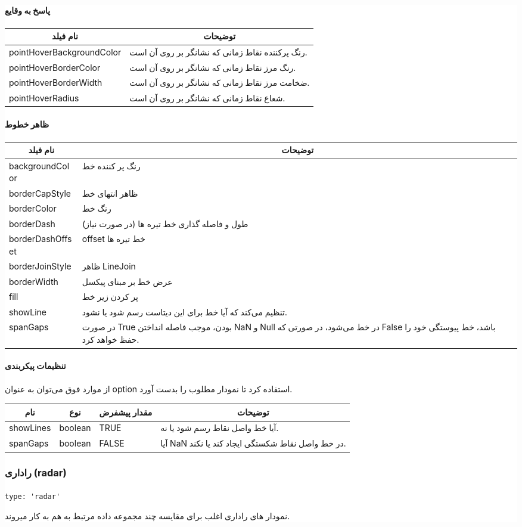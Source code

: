 #### پاسخ به وقایع

| نام فیلد                  | توضیحات                                         |
| ------------------------- | ----------------------------------------------- |
| pointHoverBackgroundColor | رنگ پرکننده نقاط زمانی که نشانگر بر روی آن است. |
| pointHoverBorderColor     | رنگ مرز نقاط زمانی که نشانگر بر روی آن است.     |
| pointHoverBorderWidth     | ضخامت مرز نقاط زمانی که نشانگر بر روی آن است.   |
| pointHoverRadius          | شعاع نقاط زمانی که نشانگر بر روی آن است.        |

#### ظاهر خطوط

| نام فیلد         | توضیحات                                                                                                                |
| ---------------- | ---------------------------------------------------------------------------------------------------------------------- |
| backgroundColor  | رنگ پر کننده خط                                                                                                        |
| borderCapStyle   | ظاهر انتهای خط                                                                                                         |
| borderColor      | رنگ خط                                                                                                                 |
| borderDash       | طول و فاصله گذاری خط تیره ها (در صورت نیاز)                                                                            |
| borderDashOffset | offset خط تیره ها                                                                                                      |
| borderJoinStyle  | ظاهر LineJoin                                                                                                          |
| borderWidth      | عرض خط بر مبنای پیکسل                                                                                                  |
| fill             | پر کردن زیر خط                                                                                                         |
| showLine         | تنظیم می‌کند که آیا خط برای این دیتاست رسم شود یا نشود.                                                                |
| spanGaps         | در صورت True بودن، موجب فاصله انداختن NaN و Null در خط می‌شود، در صورتی که False باشد، خط پیوستگی خود را حفظ خواهد کرد. |

#### تنظیمات پیکربندی
از موارد فوق می‌توان به عنوان option استفاده کرد تا نمودار مطلوب را بدست آورد.

| نام       | نوع     | مقدار پیشفرض | توضیحات                                           |
| --------- | ------- | ------------ | ------------------------------------------------- |
| showLines | boolean | TRUE         | آیا خط واصل نقاط رسم شود یا نه.                   |
| spanGaps  | boolean | FALSE        | آیا NaN در خط واصل نقاط شکستگی ایجاد کند یا نکند. |

### راداری (radar) 

<div dir="ltr">

```
type: 'radar'
```

</div>

نمودار های راداری اغلب برای مقایسه چند مجموعه داده مرتبط به هم به کار میروند.
